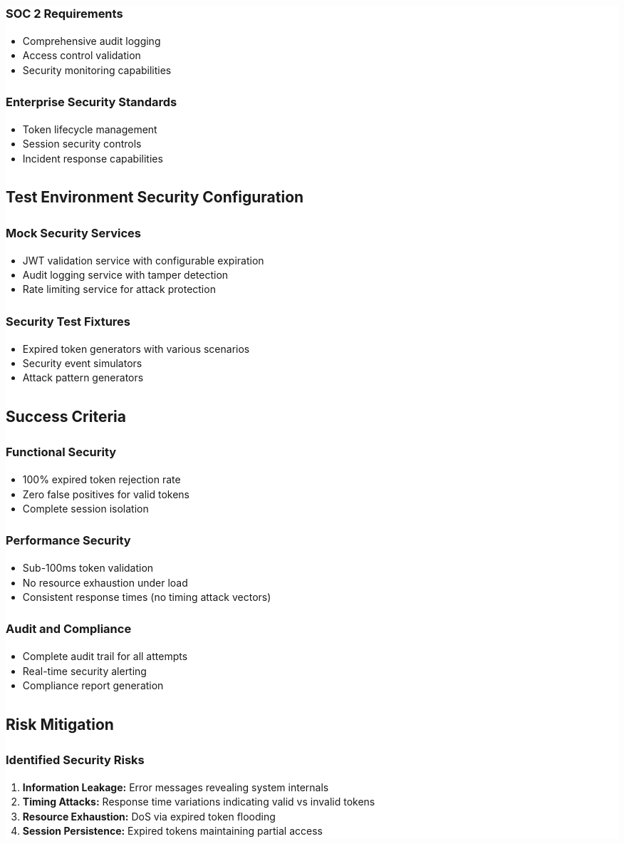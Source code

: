 ### SOC 2 Requirements
- Comprehensive audit logging
- Access control validation
- Security monitoring capabilities

### Enterprise Security Standards
- Token lifecycle management
- Session security controls
- Incident response capabilities

## Test Environment Security Configuration

### Mock Security Services
- JWT validation service with configurable expiration
- Audit logging service with tamper detection
- Rate limiting service for attack protection

### Security Test Fixtures
- Expired token generators with various scenarios
- Security event simulators
- Attack pattern generators

## Success Criteria

### Functional Security
- 100% expired token rejection rate
- Zero false positives for valid tokens
- Complete session isolation

### Performance Security
- Sub-100ms token validation
- No resource exhaustion under load
- Consistent response times (no timing attack vectors)

### Audit and Compliance
- Complete audit trail for all attempts
- Real-time security alerting
- Compliance report generation

## Risk Mitigation

### Identified Security Risks
1. **Information Leakage:** Error messages revealing system internals
2. **Timing Attacks:** Response time variations indicating valid vs invalid tokens
3. **Resource Exhaustion:** DoS via expired token flooding
4. **Session Persistence:** Expired tokens maintaining partial access
